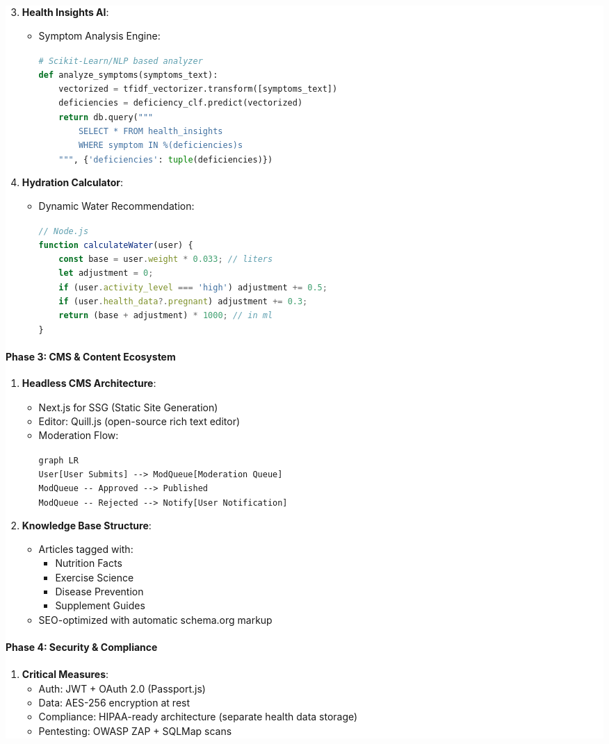 3. **Health Insights AI**:
   - Symptom Analysis Engine:
     ```python
     # Scikit-Learn/NLP based analyzer
     def analyze_symptoms(symptoms_text):
         vectorized = tfidf_vectorizer.transform([symptoms_text])
         deficiencies = deficiency_clf.predict(vectorized)
         return db.query("""
             SELECT * FROM health_insights 
             WHERE symptom IN %(deficiencies)s
         """, {'deficiencies': tuple(deficiencies)})
     ```

4. **Hydration Calculator**:
   - Dynamic Water Recommendation:
     ```javascript
     // Node.js
     function calculateWater(user) {
         const base = user.weight * 0.033; // liters
         let adjustment = 0;
         if (user.activity_level === 'high') adjustment += 0.5;
         if (user.health_data?.pregnant) adjustment += 0.3;
         return (base + adjustment) * 1000; // in ml
     }
     ```

#### **Phase 3: CMS & Content Ecosystem**
1. **Headless CMS Architecture**:
   - Next.js for SSG (Static Site Generation)
   - Editor: Quill.js (open-source rich text editor)
   - Moderation Flow:
     ```mermaid
     graph LR
     User[User Submits] --> ModQueue[Moderation Queue]
     ModQueue -- Approved --> Published
     ModQueue -- Rejected --> Notify[User Notification]
     ```

2. **Knowledge Base Structure**:
   - Articles tagged with:
     - Nutrition Facts
     - Exercise Science
     - Disease Prevention
     - Supplement Guides
   - SEO-optimized with automatic schema.org markup

#### **Phase 4: Security & Compliance**
1. **Critical Measures**:
   - Auth: JWT + OAuth 2.0 (Passport.js)
   - Data: AES-256 encryption at rest
   - Compliance: HIPAA-ready architecture (separate health data storage)
   - Pentesting: OWASP ZAP + SQLMap scans
